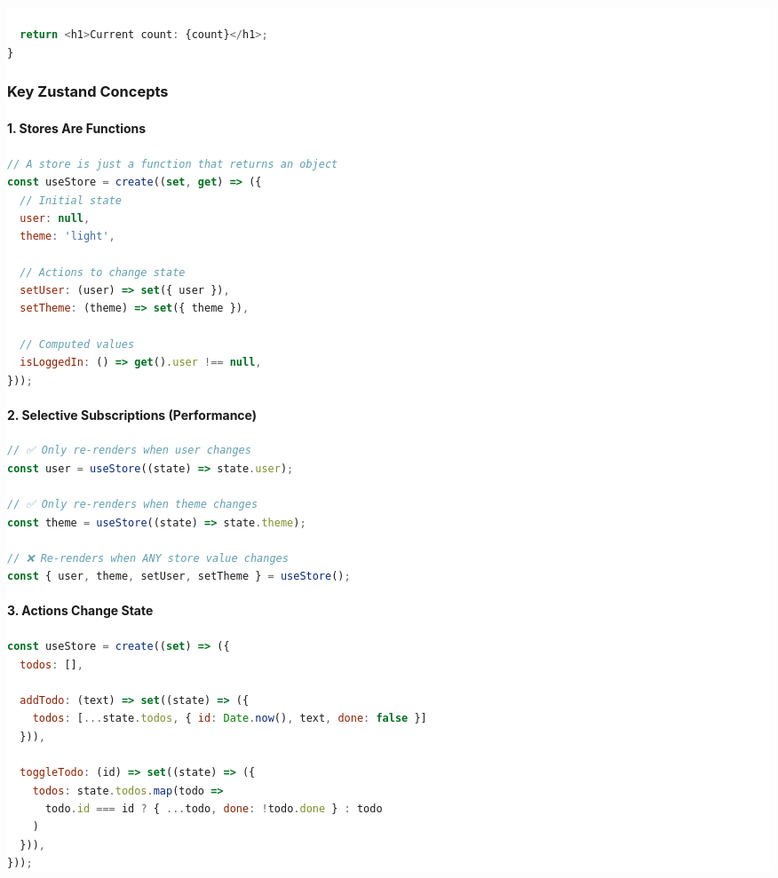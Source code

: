 ```javascript
  
  return <h1>Current count: {count}</h1>;
}
```

### Key Zustand Concepts

#### 1. Stores Are Functions
```javascript
// A store is just a function that returns an object
const useStore = create((set, get) => ({
  // Initial state
  user: null,
  theme: 'light',
  
  // Actions to change state
  setUser: (user) => set({ user }),
  setTheme: (theme) => set({ theme }),
  
  // Computed values
  isLoggedIn: () => get().user !== null,
}));
```

#### 2. Selective Subscriptions (Performance)
```javascript
// ✅ Only re-renders when user changes
const user = useStore((state) => state.user);

// ✅ Only re-renders when theme changes  
const theme = useStore((state) => state.theme);

// ❌ Re-renders when ANY store value changes
const { user, theme, setUser, setTheme } = useStore();
```

#### 3. Actions Change State
```javascript
const useStore = create((set) => ({
  todos: [],
  
  addTodo: (text) => set((state) => ({
    todos: [...state.todos, { id: Date.now(), text, done: false }]
  })),
  
  toggleTodo: (id) => set((state) => ({
    todos: state.todos.map(todo => 
      todo.id === id ? { ...todo, done: !todo.done } : todo
    )
  })),
}));
```
